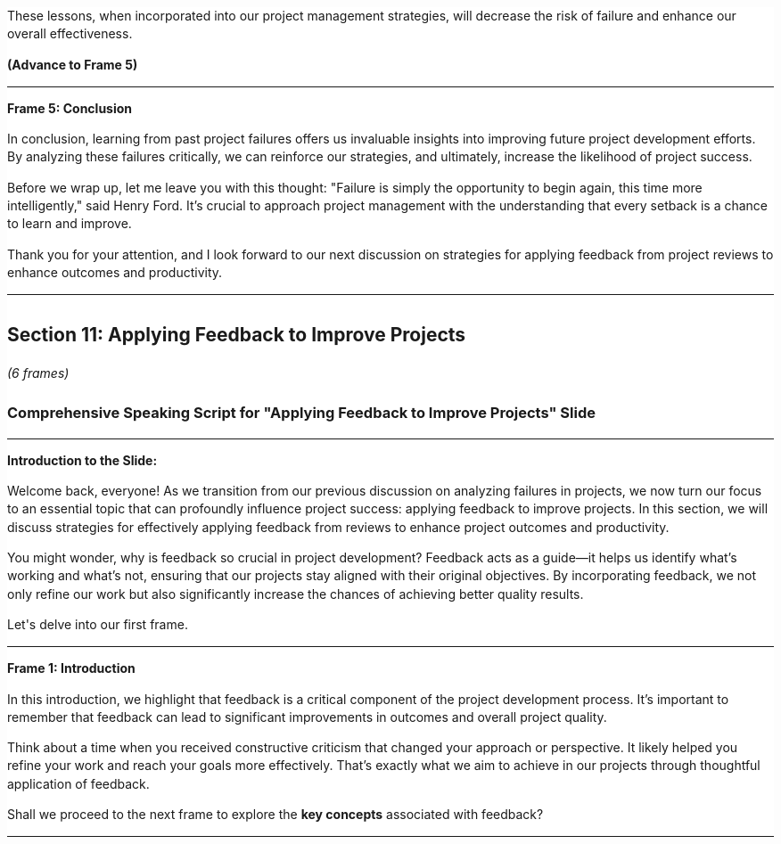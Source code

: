 These lessons, when incorporated into our project management strategies, will decrease the risk of failure and enhance our overall effectiveness.

**(Advance to Frame 5)**

---

**Frame 5: Conclusion**

In conclusion, learning from past project failures offers us invaluable insights into improving future project development efforts. By analyzing these failures critically, we can reinforce our strategies, and ultimately, increase the likelihood of project success.

Before we wrap up, let me leave you with this thought: "Failure is simply the opportunity to begin again, this time more intelligently," said Henry Ford. It’s crucial to approach project management with the understanding that every setback is a chance to learn and improve. 

Thank you for your attention, and I look forward to our next discussion on strategies for applying feedback from project reviews to enhance outcomes and productivity.

---

## Section 11: Applying Feedback to Improve Projects
*(6 frames)*

### Comprehensive Speaking Script for "Applying Feedback to Improve Projects" Slide

---

**Introduction to the Slide:**

Welcome back, everyone! As we transition from our previous discussion on analyzing failures in projects, we now turn our focus to an essential topic that can profoundly influence project success: applying feedback to improve projects. In this section, we will discuss strategies for effectively applying feedback from reviews to enhance project outcomes and productivity.

You might wonder, why is feedback so crucial in project development? Feedback acts as a guide—it helps us identify what’s working and what’s not, ensuring that our projects stay aligned with their original objectives. By incorporating feedback, we not only refine our work but also significantly increase the chances of achieving better quality results. 

Let's delve into our first frame.

---

**Frame 1: Introduction**

In this introduction, we highlight that feedback is a critical component of the project development process. It’s important to remember that feedback can lead to significant improvements in outcomes and overall project quality. 

Think about a time when you received constructive criticism that changed your approach or perspective. It likely helped you refine your work and reach your goals more effectively. That’s exactly what we aim to achieve in our projects through thoughtful application of feedback.

Shall we proceed to the next frame to explore the **key concepts** associated with feedback?

---